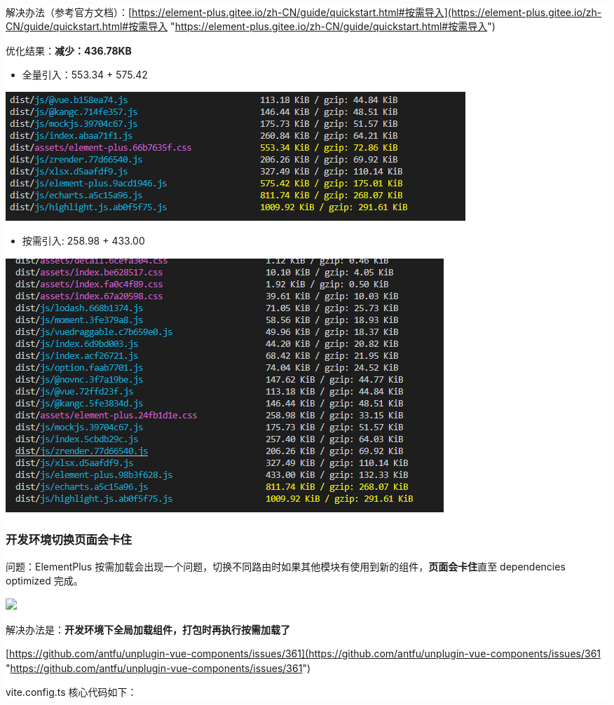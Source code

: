 解决办法（参考官方文档）：[https://element-plus.gitee.io/zh-CN/guide/quickstart.html#按需导入](https://element-plus.gitee.io/zh-CN/guide/quickstart.html#按需导入 "https://element-plus.gitee.io/zh-CN/guide/quickstart.html#按需导入")

优化结果：**减少：436.78KB**

- 全量引入：553.34 + 575.42

![](images/image_YwLE9HUYQw.png)

- 按需引入: 258.98 + 433.00

![](images/image_lTGGs6ydqj.png)

### 开发环境切换页面会卡住

问题：ElementPlus 按需加载会出现一个问题，切换不同路由时如果其他模块有使用到新的组件，**页面会卡住**直至 dependencies optimized 完成。

![](images/-PT0HAR\$KQS9QB8CJXX0MBC_Psvb8c0SZf.png)

解决办法是：**开发环境下全局加载组件，打包时再执行按需加载了**

[https://github.com/antfu/unplugin-vue-components/issues/361](https://github.com/antfu/unplugin-vue-components/issues/361 "https://github.com/antfu/unplugin-vue-components/issues/361")

vite.config.ts 核心代码如下：
